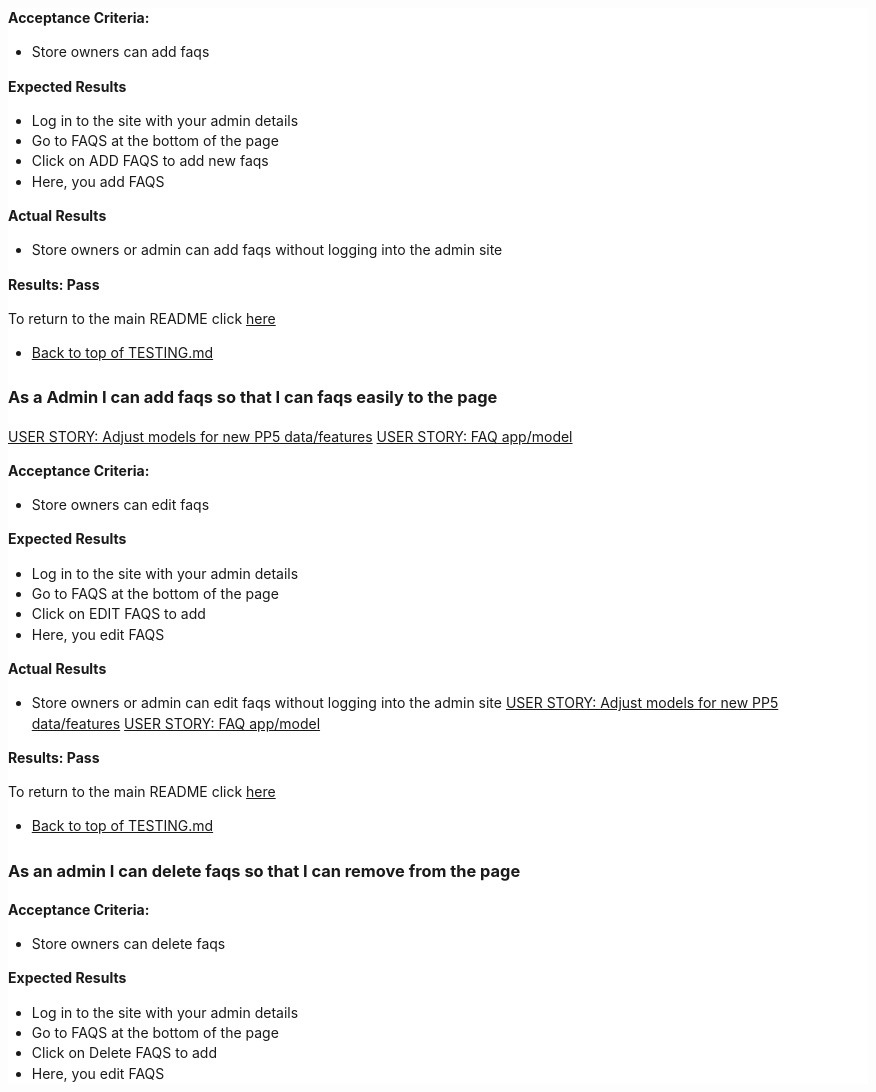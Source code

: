 **Acceptance Criteria:**
- Store owners can add faqs

**Expected Results**
- Log in to the site with your admin details
- Go to FAQS at the bottom of the page
- Click on ADD FAQS to add new faqs
- Here, you add FAQS 


**Actual Results**
- Store owners or admin can add faqs without logging into the admin site


**Results: Pass**

To return to the main README click [here](/README.md)

* [Back to top of TESTING.md](#testing) 

### As a Admin I can add faqs so that I can faqs easily to the page
[USER STORY: Adjust models for new PP5 data/features](https://github.com/ian-IBCIRL/IB-PP5-MVP/issues/32)
[USER STORY: FAQ app/model](https://github.com/ian-IBCIRL/IB-PP5-MVP/issues/33)

**Acceptance Criteria:**
- Store owners can edit faqs

**Expected Results**
- Log in to the site with your admin details
- Go to FAQS at the bottom of the page
- Click on EDIT FAQS to add 
- Here, you edit FAQS 


**Actual Results**
- Store owners or admin can edit faqs without logging into the admin site
[USER STORY: Adjust models for new PP5 data/features](https://github.com/ian-IBCIRL/IB-PP5-MVP/issues/32)
[USER STORY: FAQ app/model](https://github.com/ian-IBCIRL/IB-PP5-MVP/issues/33)

**Results: Pass**

To return to the main README click [here](/README.md)

* [Back to top of TESTING.md](#testing) 

### As an admin I can delete faqs so that I can remove from the page

**Acceptance Criteria:**
- Store owners can delete faqs

**Expected Results**
- Log in to the site with your admin details
- Go to FAQS at the bottom of the page
- Click on Delete FAQS to add 
- Here, you edit FAQS
